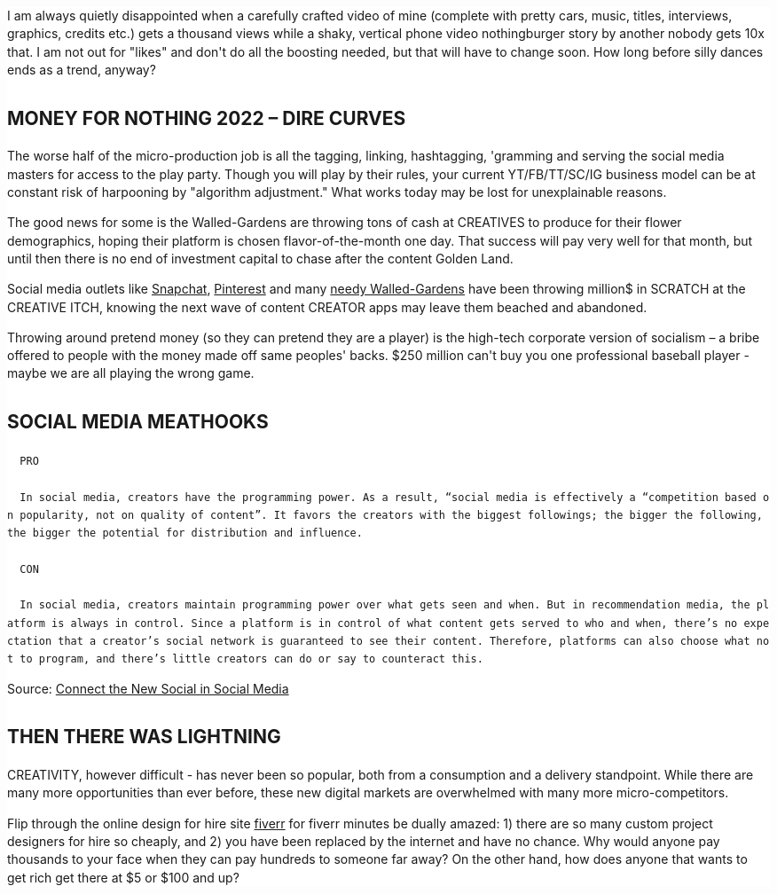 I am always quietly disappointed when a carefully crafted video of mine (complete with pretty cars, music, titles, interviews, graphics, credits etc.) gets a thousand views while a shaky, vertical phone video nothingburger story by another nobody gets 10x that. I am not out for "likes" and don't do all the boosting needed, but that will have to change soon. How long before silly dances ends as a trend, anyway?

## MONEY FOR NOTHING 2022 – DIRE CURVES

The worse half of the micro-production job is all the tagging, linking, hashtagging, 'gramming and serving the social media masters for access to the play party. Though you will play by their rules, your current YT/FB/TT/SC/IG business model can be at constant risk of harpooning by "algorithm adjustment." What works today may be lost for unexplainable reasons.

The good news for some is the Walled-Gardens are throwing tons of cash at CREATIVES to produce for their flower demographics, hoping their platform is chosen flavor-of-the-month one day. That success will pay very well for that month, but until then there is no end of investment capital to chase after the content Golden Land.

Social media outlets like [Snapchat](https://variety.com/2021/digital/news/snapchat-creator-payout-250-million-1235132541), [Pinterest](https://www.engadget.com/pinterest-creator-fund-creator-code-150013929.html) and many [needy Walled-Gardens](https://www.shopify.com/blog/creator-fund) have been throwing million$ in SCRATCH at the CREATIVE ITCH, knowing the next wave of content CREATOR apps may leave them beached and abandoned.

Throwing around pretend money (so they can pretend they are a player) is the high-tech corporate version of socialism – a bribe offered to people with the money made off same peoples' backs. $250 million can't buy you one professional baseball player - maybe we are all playing the wrong game.

## SOCIAL MEDIA MEATHOOKS

      PRO 

      In social media, creators have the programming power. As a result, “social media is effectively a “competition based on popularity, not on quality of content”. It favors the creators with the biggest followings; the bigger the following, the bigger the potential for distribution and influence. 

      CON 

      In social media, creators maintain programming power over what gets seen and when. But in recommendation media, the platform is always in control. Since a platform is in control of what content gets served to who and when, there’s no expectation that a creator’s social network is guaranteed to see their content. Therefore, platforms can also choose what not to program, and there’s little creators can do or say to counteract this.

Source: [Connect the New Social in Social Media](https://amplify.nabshow.com/articles/connect-the-new-social-in-social-media)

## THEN THERE WAS LIGHTNING

CREATIVITY, however difficult - has never been so popular, both from a consumption and a delivery standpoint. While there are many more opportunities than ever before, these new digital markets are overwhelmed with many more micro-competitors.

Flip through the online design for hire site [fiverr](www.fiverr.com) for fiverr minutes be dually amazed: 1) there are so many custom project designers for hire so cheaply, and 2) you have been replaced by the internet and have no chance. Why would anyone pay thousands to your face when they can pay hundreds to someone far away? On the other hand, how does anyone that wants to get rich get there at $5 or $100 and up?
